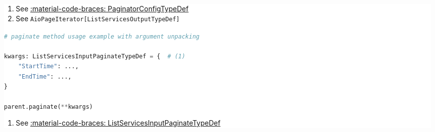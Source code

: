 1. See [:material-code-braces: PaginatorConfigTypeDef](./type_defs.md#paginatorconfigtypedef)
2. See `AioPageIterator[ListServicesOutputTypeDef]`


```python
# paginate method usage example with argument unpacking

kwargs: ListServicesInputPaginateTypeDef = {  # (1)
    "StartTime": ...,
    "EndTime": ...,
}

parent.paginate(**kwargs)
```

1. See [:material-code-braces: ListServicesInputPaginateTypeDef](./type_defs.md#listservicesinputpaginatetypedef)
